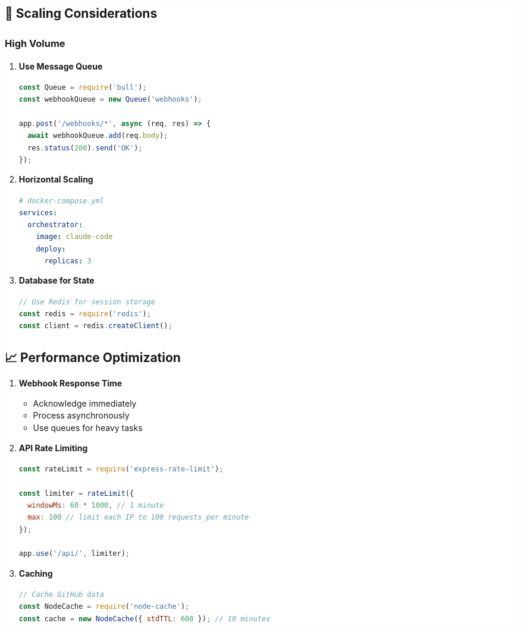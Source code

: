 ## 🚀 Scaling Considerations

### High Volume

1. **Use Message Queue**
   ```javascript
   const Queue = require('bull');
   const webhookQueue = new Queue('webhooks');
   
   app.post('/webhooks/*', async (req, res) => {
     await webhookQueue.add(req.body);
     res.status(200).send('OK');
   });
   ```

2. **Horizontal Scaling**
   ```yaml
   # docker-compose.yml
   services:
     orchestrator:
       image: claude-code
       deploy:
         replicas: 3
   ```

3. **Database for State**
   ```javascript
   // Use Redis for session storage
   const redis = require('redis');
   const client = redis.createClient();
   ```

## 📈 Performance Optimization

1. **Webhook Response Time**
   - Acknowledge immediately
   - Process asynchronously
   - Use queues for heavy tasks

2. **API Rate Limiting**
   ```javascript
   const rateLimit = require('express-rate-limit');
   
   const limiter = rateLimit({
     windowMs: 60 * 1000, // 1 minute
     max: 100 // limit each IP to 100 requests per minute
   });
   
   app.use('/api/', limiter);
   ```

3. **Caching**
   ```javascript
   // Cache GitHub data
   const NodeCache = require('node-cache');
   const cache = new NodeCache({ stdTTL: 600 }); // 10 minutes
   ```
